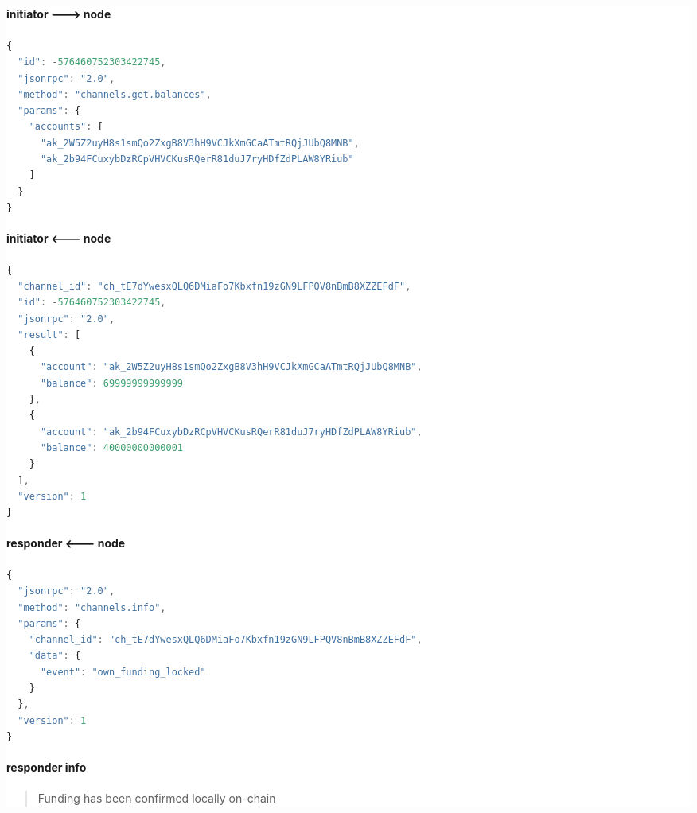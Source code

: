 #### initiator ---> node
```javascript
{
  "id": -576460752303422745,
  "jsonrpc": "2.0",
  "method": "channels.get.balances",
  "params": {
    "accounts": [
      "ak_2W5Z2uyH8s1smQo2ZxgB8V3hH9VCJkXmGCaATmtRQjJUbQ8MNB",
      "ak_2b94FCuxybDzRCpVHVCKusRQerR81duJ7ryHDfZdPLAW8YRiub"
    ]
  }
}
```

#### initiator <--- node
```javascript
{
  "channel_id": "ch_tE7dYwesxQLQ6DMiaFo7Kbxfn19zGN9LFPQV8nBmB8XZZEFdF",
  "id": -576460752303422745,
  "jsonrpc": "2.0",
  "result": [
    {
      "account": "ak_2W5Z2uyH8s1smQo2ZxgB8V3hH9VCJkXmGCaATmtRQjJUbQ8MNB",
      "balance": 69999999999999
    },
    {
      "account": "ak_2b94FCuxybDzRCpVHVCKusRQerR81duJ7ryHDfZdPLAW8YRiub",
      "balance": 40000000000001
    }
  ],
  "version": 1
}
```

#### responder <--- node
```javascript
{
  "jsonrpc": "2.0",
  "method": "channels.info",
  "params": {
    "channel_id": "ch_tE7dYwesxQLQ6DMiaFo7Kbxfn19zGN9LFPQV8nBmB8XZZEFdF",
    "data": {
      "event": "own_funding_locked"
    }
  },
  "version": 1
}
```

#### responder info
> Funding has been confirmed locally on-chain
